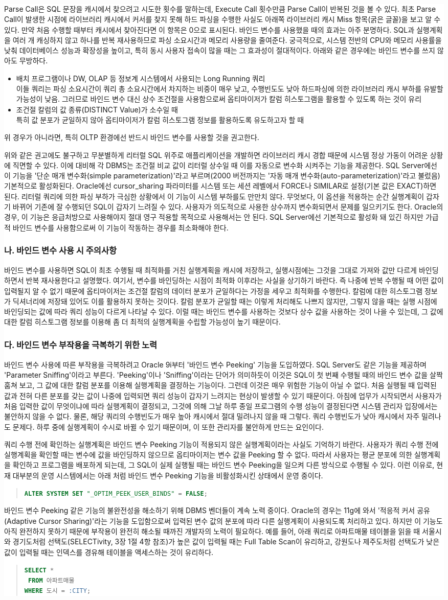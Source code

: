 Parse Call은 SQL 문장을 캐시에서 찾으려고 시도한 횟수를 말하는데, Execute Call 횟수만큼 Parse Call이 반복된 것을 볼 수 있다. 최초 Parse Call이 발생한 시점에 라이브러리 캐시에서 커서를 찾지 못해 하드 파싱을 수행한 사실도 아래쪽 라이브러리 캐시 Miss 항목(굵은 글꼴)을 보고 알 수 있다. 만약 처음 수행할 때부터 캐시에서 찾아진다면 이 항목은 0으로 표시된다. 바인드 변수를 사용했을 때의 효과는 아주 분명하다. SQL과 실행계획을 여러 개 캐싱하지 않고 하나를 반복 재사용하므로 파싱 소요시간과 메모리 사용량을 줄여준다. 궁극적으로, 시스템 전반의 CPU와 메모리 사용률을 낮춰 데이터베이스 성능과 확장성을 높이고, 특히 동시 사용자 접속이 많을 때는 그 효과성이 절대적이다. 아래와 같은 경우에는 바인드 변수를 쓰지 않아도 무방하다.<br>

* 배치 프로그램이나 DW, OLAP 등 정보계 시스템에서 사용되는 Long Running 쿼리<br>
이들 쿼리는 파싱 소요시간이 쿼리 총 소요시간에서 차지하는 비중이 매우 낮고, 수행빈도도 낮아 하드파싱에 의한 라이브러리 캐시 부하를 유발할 가능성이 낮음. 그러므로 바인드 변수 대신 상수 조건절을 사용함으로써 옵티마이저가 칼럼 히스토그램을 활용할 수 있도록 하는 것이 유리<br>
* 조건절 칼럼의 값 종류(DISTINCT Value)가 소수일 때<br>
특히 값 분포가 균일하지 않아 옵티마이저가 칼럼 히스토그램 정보를 활용하도록 유도하고자 할 때<br>

위 경우가 아니라면, 특히 OLTP 환경에선 반드시 바인드 변수를 사용할 것을 권고한다.<br>

위와 같은 권고에도 불구하고 무분별하게 리터럴 SQL 위주로 애플리케이션을 개발하면 라이브러리 캐시 경합 때문에 시스템 정상 가동이 어려운 상황에 직면할 수 있다. 이에 대비해 각 DBMS는 조건절 비교 값이 리터럴 상수일 때 이를 자동으로 변수화 시켜주는 기능을 제공한다. SQL Server에선 이 기능을 '단순 매개 변수화(simple parameterization)'라고 부르며(2000 버전까지는 '자동 매개 변수화(auto-parameterization)'라고 불렀음) 기본적으로 활성화된다. Oracle에선 cursor_sharing 파라미터를 시스템 또는 세션 레벨에서 FORCE나 SIMILAR로 설정(기본 값은 EXACT)하면 된다. 리터럴 쿼리에 의한 파싱 부하가 극심한 상황에서 이 기능이 시스템 부하를도 만만치 않다. 무엇보다, 이 옵션을 적용하는 순간 실행계획이 갑자기 바뀌어 기존에 잘 수행되던 SQL이 갑자기 느려질 수 있다. 사용자가 의도적으로 사용한 상수까지 변수화되면서 문제를 일으키기도 한다. Oracle의 경우, 이 기능은 응급처방으로 사용해야지 절대 영구 적용할 목적으로 사용해서는 안 된다. SQL Server에선 기본적으로 활성화 돼 있긴 하지만 가급적 바인드 변수를 사용함으로써 이 기능이 작동하는 경우를 최소화해야 한다.

### 나. 바인드 변수 사용 시 주의사항

바인드 변수를 사용하면 SQL이 최초 수행될 때 최적화를 거친 실행계획을 캐시에 저장하고, 실행시점에는 그것을 그대로 가져와 값만 다르게 바인딩하면서 반복 재사용한다고 설명했다. 여기서, 변수를 바인딩하는 시점이 최적화 이후라는 사실을 상기하기 바란다. 즉 나중에 반복 수행될 때 어떤 값이 입력될지 알 수 없기 때문에 옵티마이저는 조건절 칼럼의 데이터 분포가 균일하다는 가정을 세우고 최적화를 수행한다. 칼럼에 대한 히스토그램 정보가 딕셔너리에 저장돼 있어도 이를 활용하지 못하는 것이다. 칼럼 분포가 균일할 때는 이렇게 처리해도 나쁘지 않지만, 그렇지 않을 때는 실행 시점에 바인딩되는 값에 따라 쿼리 성능이 다르게 나타날 수 있다. 이럴 때는 바인드 변수를 사용하는 것보다 상수 값을 사용하는 것이 나을 수 있는데, 그 값에 대한 칼럼 히스토그램 정보를 이용해 좀 더 최적의 실행계획을 수립할 가능성이 높기 때문이다.

### 다. 바인드 변수 부작용을 극복하기 위한 노력

바인드 변수 사용에 따른 부작용을 극복하려고 Oracle 9i부터 '바인드 변수 Peeking' 기능을 도입하였다. SQL Server도 같은 기능을 제공하며 'Parameter Sniffing'이라고 부른다. 'Peeking'이나 'Sniffing'이라는 단어가 의미하듯이 이것은 SQL이 첫 번째 수행될 때의 바인드 변수 값을 살짝 훔쳐 보고, 그 값에 대한 칼럼 분포를 이용해 실행계획을 결정하는 기능이다. 그런데 이것은 매우 위험한 기능이 아닐 수 없다. 처음 실행될 때 입력된 값과 전혀 다른 분포를 갖는 값이 나중에 입력되면 쿼리 성능이 갑자기 느려지는 현상이 발생할 수 있기 때문이다. 아침에 업무가 시작되면서 사용자가 처음 입력한 값이 무엇이냐에 따라 실행계획이 결정되고, 그것에 의해 그날 하루 종일 프로그램의 수행 성능이 결정된다면 시스템 관리자 입장에서는 불안하지 않을 수 없다. 물론, 해당 쿼리의 수행빈도가 매우 높아 캐시에서 절대 밀려나지 않을 때 그렇다. 쿼리 수행빈도가 낮아 캐시에서 자주 밀려나도 문제다. 하루 중에 실행계획이 수시로 바뀔 수 있기 때문이며, 이 또한 관리자를 불안하게 만드는 요인이다.<br>

쿼리 수행 전에 확인하는 실행계획은 바인드 변수 Peeking 기능이 적용되지 않은 실행계획이라는 사실도 기억하기 바란다. 사용자가 쿼리 수행 전에 실행계획을 확인할 때는 변수에 값을 바인딩하지 않으므로 옵티마이저는 변수 값을 Peeking 할 수 없다. 따라서 사용자는 평균 분포에 의한 실행계획을 확인하고 프로그램을 배포하게 되는데, 그 SQL이 실제 실행될 때는 바인드 변수 Peeking을 일으켜 다른 방식으로 수행될 수 있다. 이런 이유로, 현재 대부분의 운영 시스템에서는 아래 처럼 바인드 변수 Peeking 기능을 비활성화시킨 상태에서 운영 중이다.

>```sql
>ALTER SYSTEM SET "_OPTIM_PEEK_USER_BINDS" = FALSE; 
>```

바인드 변수 Peeking 같은 기능의 불완전성을 해소하기 위해 DBMS 벤더들이 계속 노력 중이다. Oracle의 경우는 11g에 와서 '적응적 커서 공유(Adaptive Cursor Sharing)'라는 기능을 도입함으로써 입력된 변수 값의 분포에 따라 다른 실행계획이 사용되도록 처리하고 있다. 하지만 이 기능도 아직 완전하지 못하기 때문에 부작용이 완전히 해소될 때까진 개발자의 노력이 필요하다. 예를 들어, 아래 쿼리로 아파트매물 테이블을 읽을 때 서울시와 경기도처럼 선택도(SELECTivity, 3장 1절 4항 참조)가 높은 값이 입력될 때는 Full Table Scan이 유리하고, 강원도나 제주도처럼 선택도가 낮은 값이 입력될 때는 인덱스를 경유해 테이블을 액세스하는 것이 유리하다.

>```sql
>SELECT *
>  FROM 아파트매물
> WHERE 도시 = :CITY; 
>```
